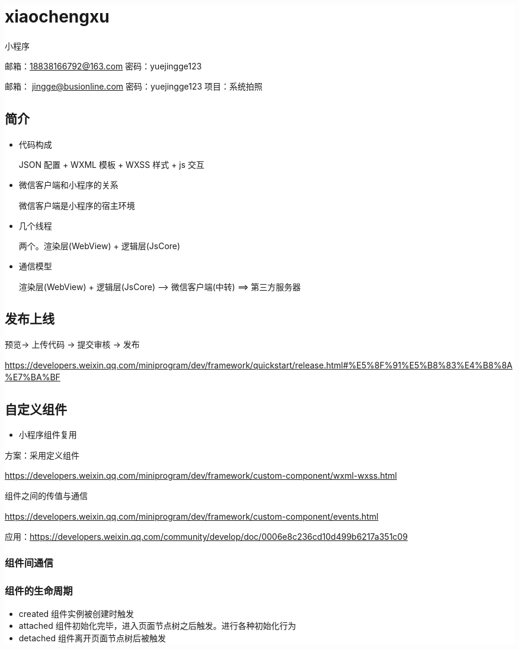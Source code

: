 # xiaochengxu
小程序

邮箱：18838166792@163.com
密码：yuejingge123

邮箱： jingge@busionline.com 
密码：yuejingge123
项目：系统拍照

## 简介

- 代码构成

  JSON 配置 + WXML 模板 + WXSS 样式 + js 交互

- 微信客户端和小程序的关系

  微信客户端是小程序的宿主环境

- 几个线程

  两个。渲染层(WebView) + 逻辑层(JsCore)

- 通信模型

  渲染层(WebView) + 逻辑层(JsCore) ——> 微信客户端(中转) ==> 第三方服务器

## 发布上线

预览-> 上传代码 -> 提交审核 -> 发布

https://developers.weixin.qq.com/miniprogram/dev/framework/quickstart/release.html#%E5%8F%91%E5%B8%83%E4%B8%8A%E7%BA%BF

## 自定义组件

- 小程序组件复用

方案：采用定义组件

https://developers.weixin.qq.com/miniprogram/dev/framework/custom-component/wxml-wxss.html

组件之间的传值与通信

https://developers.weixin.qq.com/miniprogram/dev/framework/custom-component/events.html

应用：https://developers.weixin.qq.com/community/develop/doc/0006e8c236cd10d499b6217a351c09

### 组件间通信

### 组件的生命周期

- created
  组件实例被创建时触发
- attached
  组件初始化完毕，进入页面节点树之后触发。进行各种初始化行为
- detached
  组件离开页面节点树后被触发
